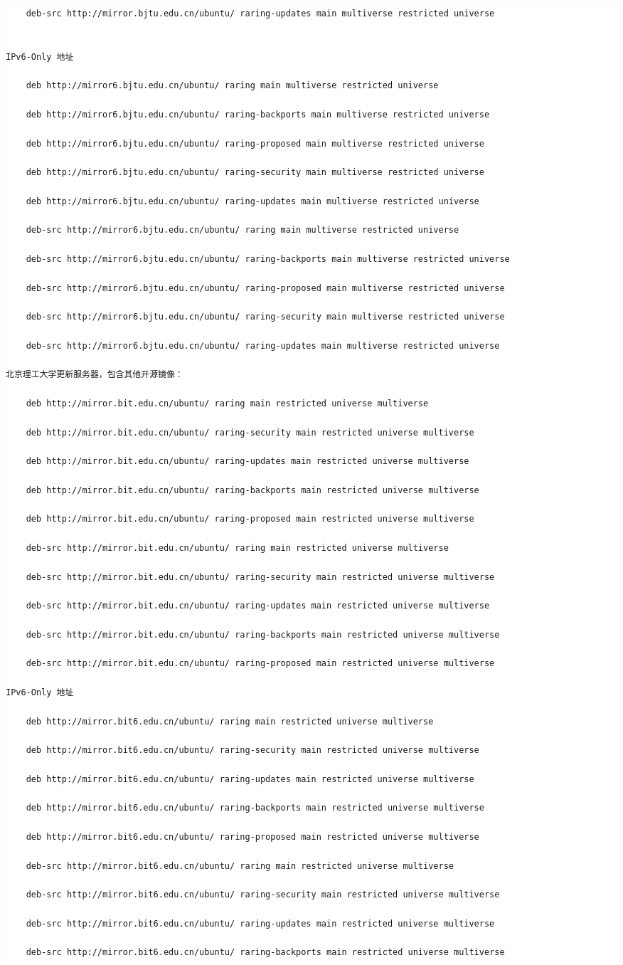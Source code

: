         deb-src http://mirror.bjtu.edu.cn/ubuntu/ raring-updates main multiverse restricted universe


    IPv6-Only 地址

        deb http://mirror6.bjtu.edu.cn/ubuntu/ raring main multiverse restricted universe

        deb http://mirror6.bjtu.edu.cn/ubuntu/ raring-backports main multiverse restricted universe

        deb http://mirror6.bjtu.edu.cn/ubuntu/ raring-proposed main multiverse restricted universe

        deb http://mirror6.bjtu.edu.cn/ubuntu/ raring-security main multiverse restricted universe

        deb http://mirror6.bjtu.edu.cn/ubuntu/ raring-updates main multiverse restricted universe

        deb-src http://mirror6.bjtu.edu.cn/ubuntu/ raring main multiverse restricted universe

        deb-src http://mirror6.bjtu.edu.cn/ubuntu/ raring-backports main multiverse restricted universe

        deb-src http://mirror6.bjtu.edu.cn/ubuntu/ raring-proposed main multiverse restricted universe

        deb-src http://mirror6.bjtu.edu.cn/ubuntu/ raring-security main multiverse restricted universe

        deb-src http://mirror6.bjtu.edu.cn/ubuntu/ raring-updates main multiverse restricted universe

    北京理工大学更新服务器，包含其他开源镜像：

        deb http://mirror.bit.edu.cn/ubuntu/ raring main restricted universe multiverse

        deb http://mirror.bit.edu.cn/ubuntu/ raring-security main restricted universe multiverse

        deb http://mirror.bit.edu.cn/ubuntu/ raring-updates main restricted universe multiverse

        deb http://mirror.bit.edu.cn/ubuntu/ raring-backports main restricted universe multiverse

        deb http://mirror.bit.edu.cn/ubuntu/ raring-proposed main restricted universe multiverse

        deb-src http://mirror.bit.edu.cn/ubuntu/ raring main restricted universe multiverse

        deb-src http://mirror.bit.edu.cn/ubuntu/ raring-security main restricted universe multiverse

        deb-src http://mirror.bit.edu.cn/ubuntu/ raring-updates main restricted universe multiverse

        deb-src http://mirror.bit.edu.cn/ubuntu/ raring-backports main restricted universe multiverse

        deb-src http://mirror.bit.edu.cn/ubuntu/ raring-proposed main restricted universe multiverse

    IPv6-Only 地址

        deb http://mirror.bit6.edu.cn/ubuntu/ raring main restricted universe multiverse

        deb http://mirror.bit6.edu.cn/ubuntu/ raring-security main restricted universe multiverse

        deb http://mirror.bit6.edu.cn/ubuntu/ raring-updates main restricted universe multiverse

        deb http://mirror.bit6.edu.cn/ubuntu/ raring-backports main restricted universe multiverse

        deb http://mirror.bit6.edu.cn/ubuntu/ raring-proposed main restricted universe multiverse

        deb-src http://mirror.bit6.edu.cn/ubuntu/ raring main restricted universe multiverse

        deb-src http://mirror.bit6.edu.cn/ubuntu/ raring-security main restricted universe multiverse

        deb-src http://mirror.bit6.edu.cn/ubuntu/ raring-updates main restricted universe multiverse

        deb-src http://mirror.bit6.edu.cn/ubuntu/ raring-backports main restricted universe multiverse
